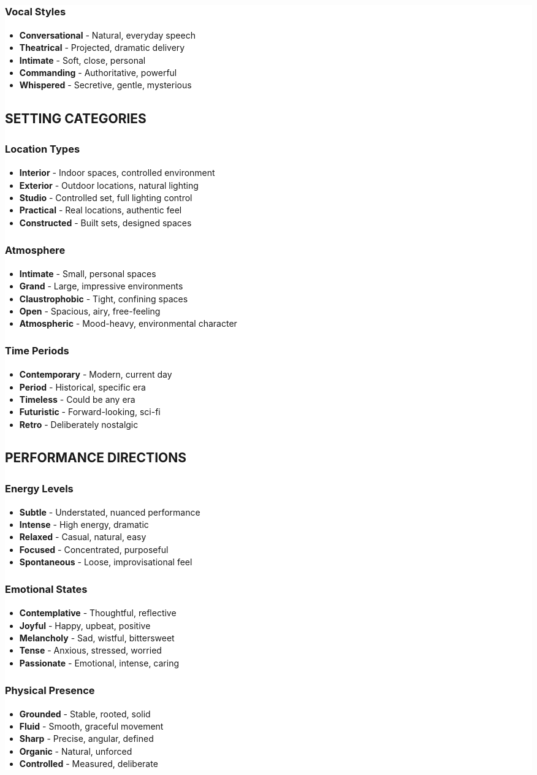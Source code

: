 ### Vocal Styles
- **Conversational** - Natural, everyday speech
- **Theatrical** - Projected, dramatic delivery
- **Intimate** - Soft, close, personal
- **Commanding** - Authoritative, powerful
- **Whispered** - Secretive, gentle, mysterious

## SETTING CATEGORIES

### Location Types
- **Interior** - Indoor spaces, controlled environment
- **Exterior** - Outdoor locations, natural lighting
- **Studio** - Controlled set, full lighting control
- **Practical** - Real locations, authentic feel
- **Constructed** - Built sets, designed spaces

### Atmosphere
- **Intimate** - Small, personal spaces
- **Grand** - Large, impressive environments
- **Claustrophobic** - Tight, confining spaces
- **Open** - Spacious, airy, free-feeling
- **Atmospheric** - Mood-heavy, environmental character

### Time Periods
- **Contemporary** - Modern, current day
- **Period** - Historical, specific era
- **Timeless** - Could be any era
- **Futuristic** - Forward-looking, sci-fi
- **Retro** - Deliberately nostalgic

## PERFORMANCE DIRECTIONS

### Energy Levels
- **Subtle** - Understated, nuanced performance
- **Intense** - High energy, dramatic
- **Relaxed** - Casual, natural, easy
- **Focused** - Concentrated, purposeful
- **Spontaneous** - Loose, improvisational feel

### Emotional States
- **Contemplative** - Thoughtful, reflective
- **Joyful** - Happy, upbeat, positive
- **Melancholy** - Sad, wistful, bittersweet
- **Tense** - Anxious, stressed, worried
- **Passionate** - Emotional, intense, caring

### Physical Presence
- **Grounded** - Stable, rooted, solid
- **Fluid** - Smooth, graceful movement
- **Sharp** - Precise, angular, defined
- **Organic** - Natural, unforced
- **Controlled** - Measured, deliberate
